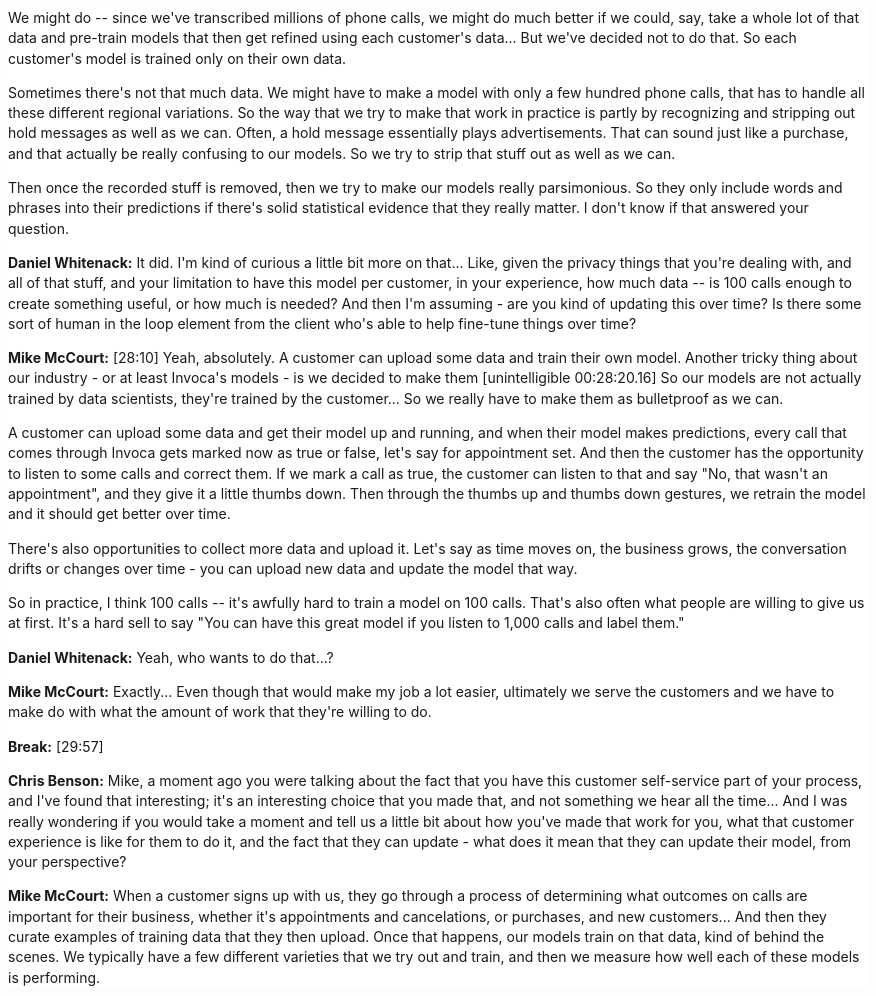 We might do -- since we've transcribed millions of phone calls, we might do much better if we could, say, take a whole lot of that data and pre-train models that then get refined using each customer's data... But we've decided not to do that. So each customer's model is trained only on their own data.

Sometimes there's not that much data. We might have to make a model with only a few hundred phone calls, that has to handle all these different regional variations. So the way that we try to make that work in practice is partly by recognizing and stripping out hold messages as well as we can. Often, a hold message essentially plays advertisements. That can sound just like a purchase, and that actually be really confusing to our models. So we try to strip that stuff out as well as we can.

Then once the recorded stuff is removed, then we try to make our models really parsimonious. So they only include words and phrases into their predictions if there's solid statistical evidence that they really matter. I don't know if that answered your question.

**Daniel Whitenack:** It did. I'm kind of curious a little bit more on that... Like, given the privacy things that you're dealing with, and all of that stuff, and your limitation to have this model per customer, in your experience, how much data -- is 100 calls enough to create something useful, or how much is needed? And then I'm assuming - are you kind of updating this over time? Is there some sort of human in the loop element from the client who's able to help fine-tune things over time?

**Mike McCourt:** \[28:10\] Yeah, absolutely. A customer can upload some data and train their own model. Another tricky thing about our industry - or at least Invoca's models - is we decided to make them \[unintelligible 00:28:20.16\] So our models are not actually trained by data scientists, they're trained by the customer... So we really have to make them as bulletproof as we can.

A customer can upload some data and get their model up and running, and when their model makes predictions, every call that comes through Invoca gets marked now as true or false, let's say for appointment set. And then the customer has the opportunity to listen to some calls and correct them. If we mark a call as true, the customer can listen to that and say "No, that wasn't an appointment", and they give it a little thumbs down. Then through the thumbs up and thumbs down gestures, we retrain the model and it should get better over time.

There's also opportunities to collect more data and upload it. Let's say as time moves on, the business grows, the conversation drifts or changes over time - you can upload new data and update the model that way.

So in practice, I think 100 calls -- it's awfully hard to train a model on 100 calls. That's also often what people are willing to give us at first. It's a hard sell to say "You can have this great model if you listen to 1,000 calls and label them."

**Daniel Whitenack:** Yeah, who wants to do that...?

**Mike McCourt:** Exactly... Even though that would make my job a lot easier, ultimately we serve the customers and we have to make do with what the amount of work that they're willing to do.

**Break:** \[29:57\]

**Chris Benson:** Mike, a moment ago you were talking about the fact that you have this customer self-service part of your process, and I've found that interesting; it's an interesting choice that you made that, and not something we hear all the time... And I was really wondering if you would take a moment and tell us a little bit about how you've made that work for you, what that customer experience is like for them to do it, and the fact that they can update - what does it mean that they can update their model, from your perspective?

**Mike McCourt:** When a customer signs up with us, they go through a process of determining what outcomes on calls are important for their business, whether it's appointments and cancelations, or purchases, and new customers... And then they curate examples of training data that they then upload. Once that happens, our models train on that data, kind of behind the scenes. We typically have a few different varieties that we try out and train, and then we measure how well each of these models is performing.
